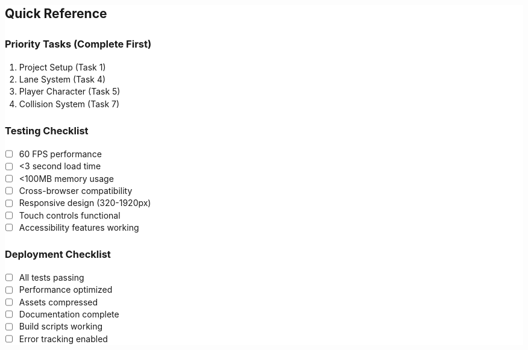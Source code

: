 
## Quick Reference

### Priority Tasks (Complete First)
1. Project Setup (Task 1)
2. Lane System (Task 4)
3. Player Character (Task 5)
4. Collision System (Task 7)

### Testing Checklist
- [ ] 60 FPS performance
- [ ] <3 second load time
- [ ] <100MB memory usage
- [ ] Cross-browser compatibility
- [ ] Responsive design (320-1920px)
- [ ] Touch controls functional
- [ ] Accessibility features working

### Deployment Checklist
- [ ] All tests passing
- [ ] Performance optimized
- [ ] Assets compressed
- [ ] Documentation complete
- [ ] Build scripts working
- [ ] Error tracking enabled